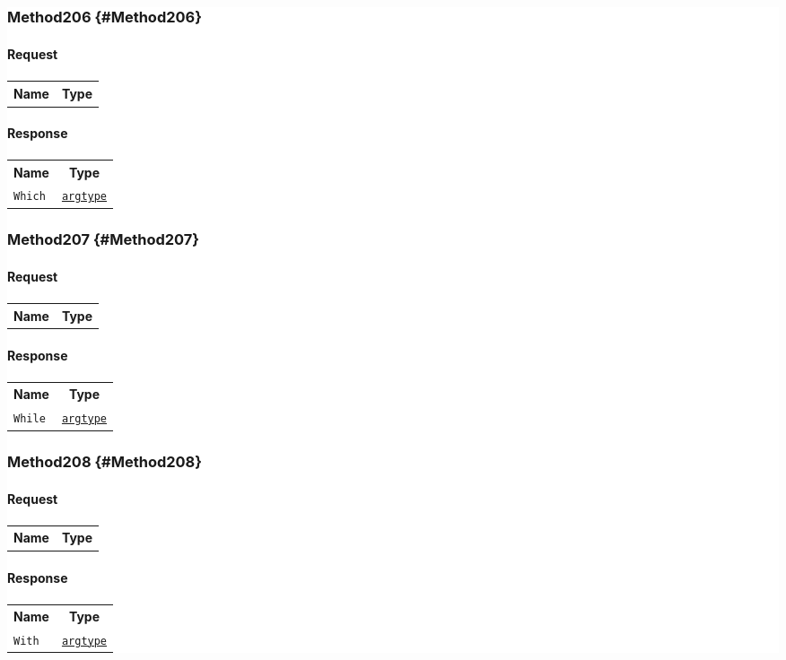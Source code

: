### Method206 {#Method206}


#### Request
<table>
    <tr><th>Name</th><th>Type</th></tr>
    </table>


#### Response
<table>
    <tr><th>Name</th><th>Type</th></tr>
    <tr>
            <td><code>Which</code></td>
            <td>
                <code><a class='link' href='#argtype'>argtype</a></code>
            </td>
        </tr></table>

### Method207 {#Method207}


#### Request
<table>
    <tr><th>Name</th><th>Type</th></tr>
    </table>


#### Response
<table>
    <tr><th>Name</th><th>Type</th></tr>
    <tr>
            <td><code>While</code></td>
            <td>
                <code><a class='link' href='#argtype'>argtype</a></code>
            </td>
        </tr></table>

### Method208 {#Method208}


#### Request
<table>
    <tr><th>Name</th><th>Type</th></tr>
    </table>


#### Response
<table>
    <tr><th>Name</th><th>Type</th></tr>
    <tr>
            <td><code>With</code></td>
            <td>
                <code><a class='link' href='#argtype'>argtype</a></code>
            </td>
        </tr></table>
